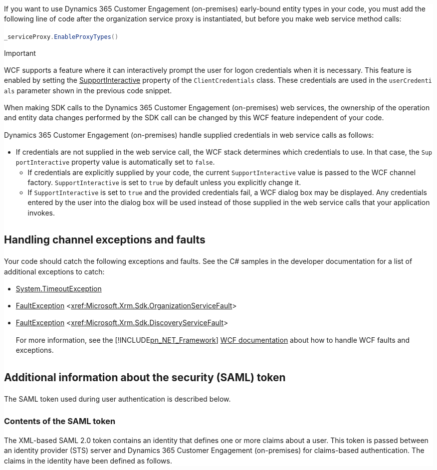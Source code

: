  If you want to use Dynamics 365 Customer Engagement (on-premises) early-bound entity types in your code, you must add the following line of code after the organization service proxy is instantiated, but before you make web service method calls:  

```csharp  
_serviceProxy.EnableProxyTypes()  
```  

> [!IMPORTANT]
>  WCF supports a feature where it can interactively prompt the user for logon credentials when it is necessary. This feature is enabled by setting the [SupportInteractive](https://msdn.microsoft.com/library/system.servicemodel.description.clientcredentials.supportinteractive.aspx) property of the `ClientCredentials` class. These credentials are used in the `userCredentials` parameter shown in the previous code snippet.  
> 
>  When making SDK calls to the Dynamics 365 Customer Engagement (on-premises) web services, the ownership of the operation and entity data changes performed by the SDK call can be changed by this WCF feature independent of your code.  
> 
> Dynamics 365 Customer Engagement (on-premises) handle supplied credentials in web service calls as follows:  
> 
> - If credentials are not supplied in the web service call, the WCF stack determines which credentials to use. In that case, the `SupportInteractive` property value is automatically set to `false`.  
>   -   If credentials are explicitly supplied by your code, the current `SupportInteractive` value is passed to the WCF channel factory. `SupportInteractive` is set to `true` by default unless you explicitly change it.  
>   -   If `SupportInteractive` is set to `true` and the provided credentials fail, a WCF dialog box may be displayed. Any credentials entered by the user into the dialog box will be used instead of those supplied in the web service calls that your application invokes.  

<a name="bkmk_faults"></a>   
## Handling channel exceptions and faults  
 Your code should catch the following exceptions and faults. See the C# samples in the developer documentation for a list of additional exceptions to catch:  

- [System.TimeoutException](https://msdn.microsoft.com/library/system.timeoutexception.aspx)  

- [FaultException](https://msdn.microsoft.com/library/system.servicemodel.faultexception.aspx) \<<xref:Microsoft.Xrm.Sdk.OrganizationServiceFault>>  

- [FaultException](https://msdn.microsoft.com/library/system.servicemodel.faultexception.aspx) \<<xref:Microsoft.Xrm.Sdk.DiscoveryServiceFault>>  

  For more information, see the [!INCLUDE[pn_NET_Framework](../includes/pn-net-framework.md)] [WCF documentation](https://msdn.microsoft.com/library/ms789039.aspx) about how to handle WCF faults and exceptions.  

<a name="bkmk_saml"></a>   
## Additional information about the security (SAML) token  
 The SAML token used during user authentication is described below.  

### Contents of the SAML token  
 The XML-based SAML 2.0 token contains an identity that defines one or more claims about a user. This token is passed between an identity provider (STS) server and Dynamics 365 Customer Engagement (on-premises) for claims-based authentication. The claims in the identity have been defined as follows.  
